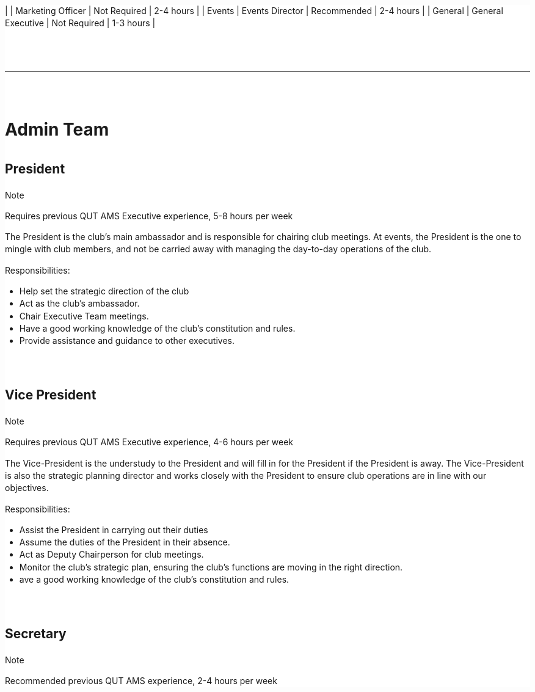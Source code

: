 |              | Marketing Officer      | Not Required              |  2-4 hours              |
| Events       | Events Director        | Recommended               |  2-4 hours              |
| General      | General Executive      | Not Required              |  1-3 hours              |

<br/><br/>

-----

<br/>

# Admin Team
## President
> [!NOTE]
> Requires previous QUT AMS Executive experience, 5-8 hours per week

The President is the club’s main ambassador and is responsible for chairing club meetings. At events, the President is the one to mingle with club members, and not be carried away with managing the day-to-day operations of the club.

Responsibilities:
- Help set the strategic direction of the club
- Act as the club’s ambassador.
- Chair Executive Team meetings.
- Have a good working knowledge of the club’s constitution and rules.
- Provide assistance and guidance to other executives.

<br/>

## Vice President
> [!NOTE]
> Requires previous QUT AMS Executive experience, 4-6 hours per week

The Vice-President is the understudy to the President and will fill in for the President if the President is away. The Vice-President is also the strategic planning director and works closely with the President to ensure club operations are in line with our objectives.

Responsibilities:
- Assist the President in carrying out their duties
- Assume the duties of the President in their absence.
- Act as Deputy Chairperson for club meetings.
- Monitor the club’s strategic plan, ensuring the club’s functions are moving in the right direction.
 -  ave a good working knowledge of the club’s constitution and rules.

<br/>

## Secretary
> [!NOTE]
> Recommended previous QUT AMS experience, 2-4 hours per week
